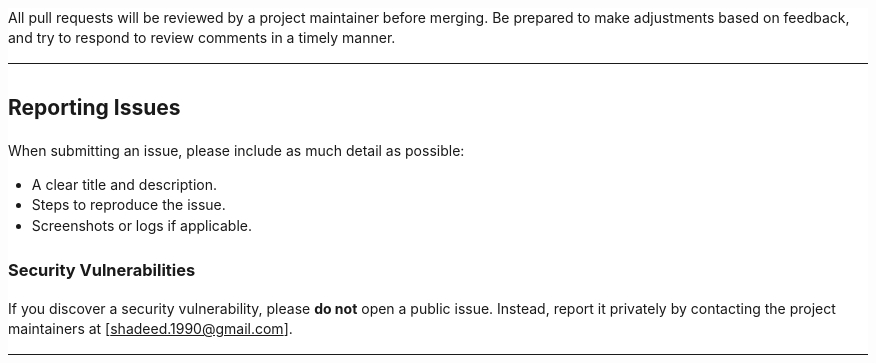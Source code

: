 All pull requests will be reviewed by a project maintainer before merging. Be prepared to make adjustments based on feedback, and try to respond to review comments in a timely manner.

---

## Reporting Issues

When submitting an issue, please include as much detail as possible:
- A clear title and description.
- Steps to reproduce the issue.
- Screenshots or logs if applicable.

### Security Vulnerabilities
If you discover a security vulnerability, please **do not** open a public issue. Instead, report it privately by contacting the project maintainers at [shadeed.1990@gmail.com].

---
